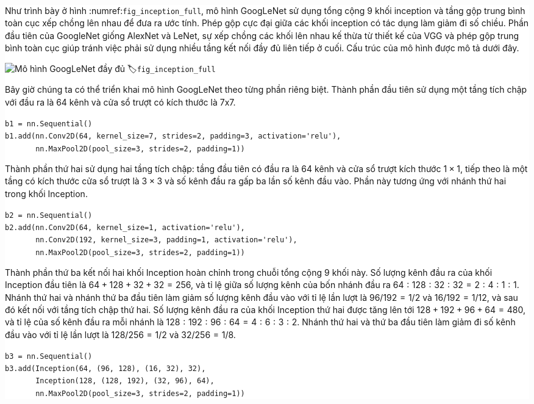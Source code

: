 

Như trình bày ở hình :numref:`fig_inception_full`, mô hình GoogLeNet sử dụng tổng cộng 9 khối inception và tầng gộp trung bình toàn cục xếp chồng lên nhau để đưa ra ước tính. 
Phép gộp cực đại giữa các khối inception có tác dụng làm giảm đi số chiều. 
Phần đầu tiên của GoogleNet giống AlexNet và LeNet, sự xếp chồng các khối lên nhau kế thừa từ thiết kế của VGG và phép gộp trung bình toàn cục giúp tránh việc phải sử dụng nhiều tầng kết nối đầy đủ liên tiếp ở cuối. 
Cấu trúc của mô hình được mô tả dưới đây.



![Mô hình GoogLeNet đầy đủ](../img/inception-full.svg)
:label:`fig_inception_full`



Bây giờ chúng ta có thể triển khai mô hình GoogLeNet theo từng phần riêng biệt.
Thành phần đầu tiên sử dụng một tầng tích chập với đầu ra là 64 kênh và cửa sổ trượt có kích thước là 7x7.

```{.python .input  n=2}
b1 = nn.Sequential()
b1.add(nn.Conv2D(64, kernel_size=7, strides=2, padding=3, activation='relu'),
       nn.MaxPool2D(pool_size=3, strides=2, padding=1))
```



Thành phần thứ hai sử dụng hai tầng tích chập: tầng đầu tiên có đầu ra là 64 kênh và cửa sổ trượt kích thước $1\times 1$, 
tiếp theo là một tầng có kích thước cửa sổ trượt là $3\times 3$ và số kênh đầu ra gấp ba lần số kênh đầu vào. 
Phần này tương ứng với nhánh thứ hai trong khối Inception.

```{.python .input  n=3}
b2 = nn.Sequential()
b2.add(nn.Conv2D(64, kernel_size=1, activation='relu'),
       nn.Conv2D(192, kernel_size=3, padding=1, activation='relu'),
       nn.MaxPool2D(pool_size=3, strides=2, padding=1))
```







Thành phần thứ ba kết nối hai khối Inception hoàn chỉnh trong chuỗi tổng cộng 9 khối này. 
Số lượng kênh đầu ra của khối Inception đầu tiên là $64+128+32+32=256$, và tỉ lệ giữa số lượng kênh của bốn nhánh đầu ra $64:128:32:32=2:4:1:1$. 
Nhánh thứ hai và nhánh thứ ba đầu tiên làm giảm số lượng kênh đầu vào với tỉ lệ lần lượt là $96/192=1/2$ và $16/192=1/12$, và sau đó kết nối với tầng tích chập thứ hai.
Số lượng kênh đầu ra của khối Inception thứ hai được tăng lên tới $128+192+96+64=480$, và tỉ lệ của số kênh đầu ra mỗi nhánh là $128:192:96:64 = 4:6:3:2$. 
Nhánh thứ hai và thứ ba đầu tiên làm giảm đi số kênh đầu vào với tỉ lệ lần lượt là $128/256=1/2$ và $32/256=1/8$. 

```{.python .input  n=4}
b3 = nn.Sequential()
b3.add(Inception(64, (96, 128), (16, 32), 32),
       Inception(128, (128, 192), (32, 96), 64),
       nn.MaxPool2D(pool_size=3, strides=2, padding=1))
```
